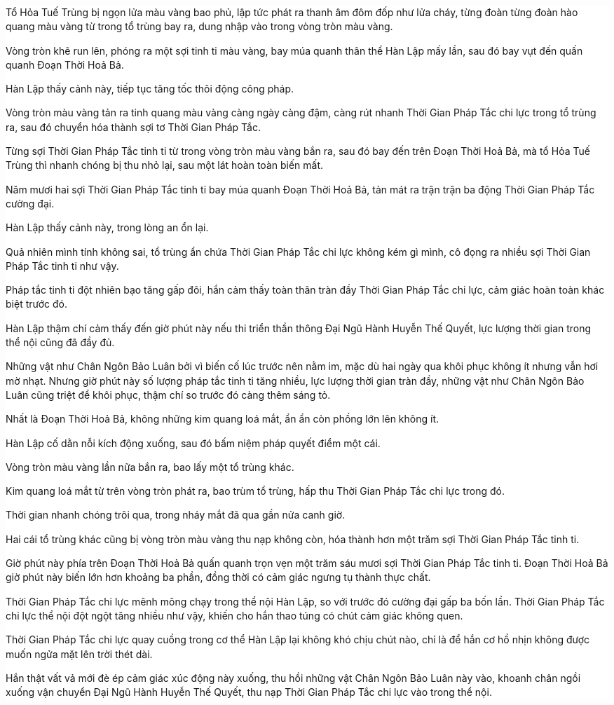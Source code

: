 Tổ Hỏa Tuế Trùng bị ngọn lửa màu vàng bao phủ, lập tức phát ra thanh âm đôm đốp như lửa cháy, từng đoàn từng đoàn hào quang màu vàng từ trong tổ trùng bay ra, dung nhập vào trong vòng tròn màu vàng.

Vòng tròn khẽ run lên, phóng ra một sợi tinh ti màu vàng, bay múa quanh thân thể Hàn Lập mấy lần, sau đó bay vụt đến quấn quanh Đoạn Thời Hoả Bả.

Hàn Lập thấy cảnh này, tiếp tục tăng tốc thôi động công pháp.

Vòng tròn màu vàng tản ra tinh quang màu vàng càng ngày càng đậm, càng rút nhanh Thời Gian Pháp Tắc chi lực trong tổ trùng ra, sau đó chuyển hóa thành sợi tơ Thời Gian Pháp Tắc.

Từng sợi Thời Gian Pháp Tắc tinh ti từ trong vòng tròn màu vàng bắn ra, sau đó bay đến trên Đoạn Thời Hoả Bả, mà tổ Hỏa Tuế Trùng thì nhanh chóng bị thu nhỏ lại, sau một lát hoàn toàn biến mất.

Năm mươi hai sợi Thời Gian Pháp Tắc tinh ti bay múa quanh Đoạn Thời Hoả Bả, tản mát ra trận trận ba động Thời Gian Pháp Tắc cường đại.

Hàn Lập thấy cảnh này, trong lòng an ổn lại.

Quả nhiên mình tính không sai, tổ trùng ẩn chứa Thời Gian Pháp Tắc chi lực không kém gì mình, cô đọng ra nhiều sợi Thời Gian Pháp Tắc tinh ti như vậy.

Pháp tắc tinh ti đột nhiên bạo tăng gấp đôi, hắn cảm thấy toàn thân tràn đầy Thời Gian Pháp Tắc chi lực, cảm giác hoàn toàn khác biệt trước đó.

Hàn Lập thậm chí cảm thấy đến giờ phút này nếu thi triển thần thông Đại Ngũ Hành Huyễn Thế Quyết, lực lượng thời gian trong thể nội cũng đã đầy đủ.

Những vật như Chân Ngôn Bảo Luân bởi vì biến cố lúc trước nên nằm im, mặc dù hai ngày qua khôi phục không ít nhưng vẫn hơi mờ nhạt. Nhưng giờ phút này số lượng pháp tắc tinh ti tăng nhiều, lực lượng thời gian tràn đầy, những vật như Chân Ngôn Bảo Luân cũng triệt để khôi phục, thậm chí so trước đó càng thêm sáng tỏ.

Nhất là Đoạn Thời Hoả Bả, không những kim quang loá mắt, ẩn ẩn còn phồng lớn lên không ít.

Hàn Lập cố dằn nỗi kích động xuống, sau đó bấm niệm pháp quyết điểm một cái.

Vòng tròn màu vàng lần nữa bắn ra, bao lấy một tổ trùng khác.

Kim quang loá mắt từ trên vòng tròn phát ra, bao trùm tổ trùng, hấp thu Thời Gian Pháp Tắc chi lực trong đó.

Thời gian nhanh chóng trôi qua, trong nháy mắt đã qua gần nửa canh giờ.

Hai cái tổ trùng khác cũng bị vòng tròn màu vàng thu nạp không còn, hóa thành hơn một trăm sợi Thời Gian Pháp Tắc tinh ti.

Giờ phút này phía trên Đoạn Thời Hoả Bả quấn quanh trọn vẹn một trăm sáu mươi sợi Thời Gian Pháp Tắc tinh ti. Đoạn Thời Hoả Bả giờ phút này biến lớn hơn khoảng ba phần, đồng thời có cảm giác ngưng tụ thành thực chất.

Thời Gian Pháp Tắc chi lực mênh mông chạy trong thể nội Hàn Lập, so với trước đó cường đại gấp ba bốn lần. Thời Gian Pháp Tắc chi lực thể nội đột ngột tăng nhiều như vậy, khiến cho hắn thao túng có chút cảm giác không quen.

Thời Gian Pháp Tắc chi lực quay cuồng trong cơ thể Hàn Lập lại không khó chịu chút nào, chỉ là để hắn cơ hồ nhịn không được muốn ngửa mặt lên trời thét dài.

Hắn thật vất vả mới đè ép cảm giác xúc động này xuống, thu hồi những vật Chân Ngôn Bảo Luân này vào, khoanh chân ngồi xuống vận chuyển Đại Ngũ Hành Huyễn Thế Quyết, thu nạp Thời Gian Pháp Tắc chi lực vào trong thể nội.
